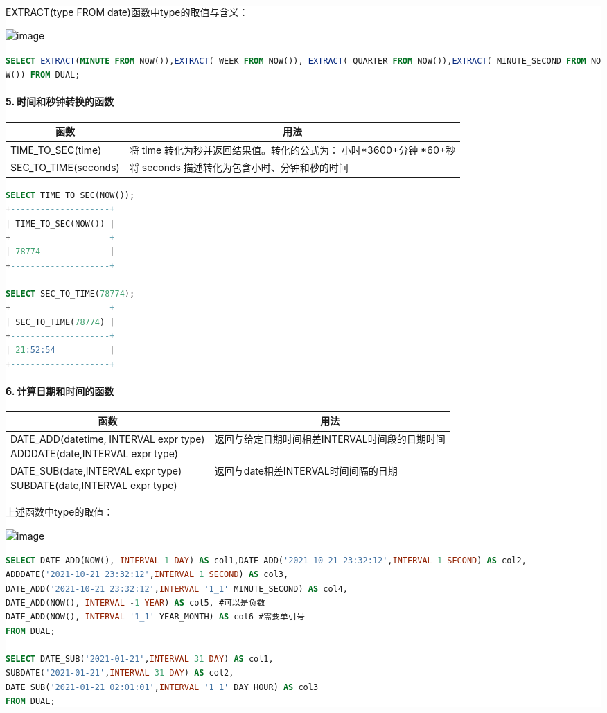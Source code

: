 EXTRACT(type FROM date)函数中type的取值与含义：

![image](https://cdn.jsdelivr.net/gh/brook-w/image-hosting@master/mysql/image.1ikcrsdfjx2.jpg)

```sql
SELECT EXTRACT(MINUTE FROM NOW()),EXTRACT( WEEK FROM NOW()), EXTRACT( QUARTER FROM NOW()),EXTRACT( MINUTE_SECOND FROM NOW()) FROM DUAL;
```

#### 5. 时间和秒钟转换的函数

| 函数                 | 用法                                                               |
| -------------------- | ------------------------------------------------------------------ |
| TIME_TO_SEC(time)    | 将 time 转化为秒并返回结果值。转化的公式为： 小时*3600+分钟 *60+秒 |
| SEC_TO_TIME(seconds) | 将 seconds 描述转化为包含小时、分钟和秒的时间                      |

```sql
SELECT TIME_TO_SEC(NOW());
+--------------------+
| TIME_TO_SEC(NOW()) | 
+--------------------+
| 78774              | 
+--------------------+

SELECT SEC_TO_TIME(78774);
+--------------------+
| SEC_TO_TIME(78774) | 
+--------------------+
| 21:52:54           | 
+--------------------+
 ```

#### 6. 计算日期和时间的函数

| 函数                                                                        | 用法                                           |
| --------------------------------------------------------------------------- | ---------------------------------------------- |
| DATE_ADD(datetime, INTERVAL expr type)<br> ADDDATE(date,INTERVAL expr type) | 返回与给定日期时间相差INTERVAL时间段的日期时间 |
| DATE_SUB(date,INTERVAL expr type)<br>SUBDATE(date,INTERVAL expr type)       | 返回与date相差INTERVAL时间间隔的日期           |

上述函数中type的取值：

![image](https://cdn.jsdelivr.net/gh/brook-w/image-hosting@master/mysql/image.5sl9wm9au300.jpg)

```sql
SELECT DATE_ADD(NOW(), INTERVAL 1 DAY) AS col1,DATE_ADD('2021-10-21 23:32:12',INTERVAL 1 SECOND) AS col2, 
ADDDATE('2021-10-21 23:32:12',INTERVAL 1 SECOND) AS col3,
DATE_ADD('2021-10-21 23:32:12',INTERVAL '1_1' MINUTE_SECOND) AS col4, 
DATE_ADD(NOW(), INTERVAL -1 YEAR) AS col5, #可以是负数 
DATE_ADD(NOW(), INTERVAL '1_1' YEAR_MONTH) AS col6 #需要单引号 
FROM DUAL;

SELECT DATE_SUB('2021-01-21',INTERVAL 31 DAY) AS col1, 
SUBDATE('2021-01-21',INTERVAL 31 DAY) AS col2, 
DATE_SUB('2021-01-21 02:01:01',INTERVAL '1 1' DAY_HOUR) AS col3 
FROM DUAL;
```
